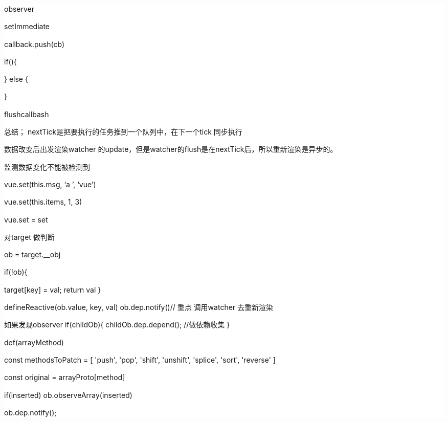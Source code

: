 observer

setImmediate

callback.push(cb)

if(){

} else {

}

flushcallbash

总结； nextTick是把要执行的任务推到一个队列中，在下一个tick 同步执行

数据改变后出发渲染watcher 的update，但是watcher的flush是在nextTick后，所以重新渲染是异步的。

监测数据变化不能被检测到

vue.set(this.msg, ‘a ’, ‘vue’)

vue.set(this.items, 1, 3)

vue.set = set

对target 做判断

ob = target.__obj

if(!ob){

target[key] = val; 
return val
}

defineReactive(ob.value, key, val)
ob.dep.notify()// 重点 调用watcher 去重新渲染

如果发现observer
if(childOb){
childOb.dep.depend(); //做依赖收集
}

def(arrayMethod)

const methodsToPatch = [
  'push', 
  'pop', 
  'shift', 
  'unshift', 
  'splice', 
  'sort', 
  'reverse'
]

const original = arrayProto[method]

if(inserted) ob.observeArray(inserted)

ob.dep.notify(); 
